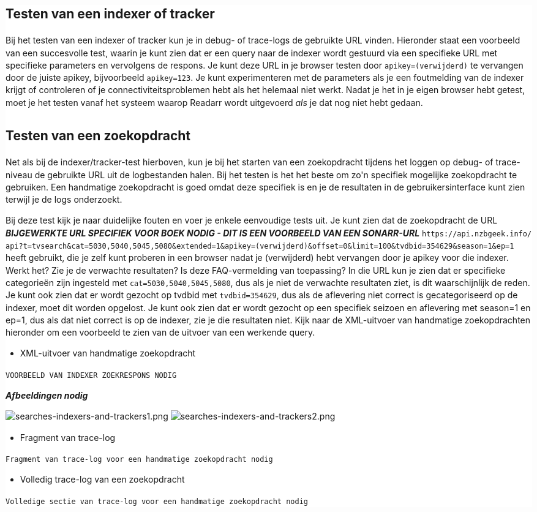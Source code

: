 ## Testen van een indexer of tracker

Bij het testen van een indexer of tracker kun je in debug- of trace-logs de gebruikte URL vinden. Hieronder staat een voorbeeld van een succesvolle test, waarin je kunt zien dat er een query naar de indexer wordt gestuurd via een specifieke URL met specifieke parameters en vervolgens de respons. Je kunt deze URL in je browser testen door `apikey=(verwijderd)` te vervangen door de juiste apikey, bijvoorbeeld `apikey=123`. Je kunt experimenteren met de parameters als je een foutmelding van de indexer krijgt of controleren of je connectiviteitsproblemen hebt als het helemaal niet werkt. Nadat je het in je eigen browser hebt getest, moet je het testen vanaf het systeem waarop Readarr wordt uitgevoerd *als* je dat nog niet hebt gedaan.

## Testen van een zoekopdracht

Net als bij de indexer/tracker-test hierboven, kun je bij het starten van een zoekopdracht tijdens het loggen op debug- of trace-niveau de gebruikte URL uit de logbestanden halen. Bij het testen is het het beste om zo'n specifiek mogelijke zoekopdracht te gebruiken. Een handmatige zoekopdracht is goed omdat deze specifiek is en je de resultaten in de gebruikersinterface kunt zien terwijl je de logs onderzoekt.

Bij deze test kijk je naar duidelijke fouten en voer je enkele eenvoudige tests uit. Je kunt zien dat de zoekopdracht de URL ***BIJGEWERKTE URL SPECIFIEK VOOR BOEK NODIG - DIT IS EEN VOORBEELD VAN EEN SONARR-URL*** `https://api.nzbgeek.info/api?t=tvsearch&cat=5030,5040,5045,5080&extended=1&apikey=(verwijderd)&offset=0&limit=100&tvdbid=354629&season=1&ep=1` heeft gebruikt, die je zelf kunt proberen in een browser nadat je (verwijderd) hebt vervangen door je apikey voor die indexer. Werkt het? Zie je de verwachte resultaten? Is deze FAQ-vermelding van toepassing? In die URL kun je zien dat er specifieke categorieën zijn ingesteld met `cat=5030,5040,5045,5080`, dus als je niet de verwachte resultaten ziet, is dit waarschijnlijk de reden. Je kunt ook zien dat er wordt gezocht op tvdbid met `tvdbid=354629`, dus als de aflevering niet correct is gecategoriseerd op de indexer, moet dit worden opgelost. Je kunt ook zien dat er wordt gezocht op een specifiek seizoen en aflevering met season=1 en ep=1, dus als dat niet correct is op de indexer, zie je die resultaten niet. Kijk naar de XML-uitvoer van handmatige zoekopdrachten hieronder om een voorbeeld te zien van de uitvoer van een werkende query.

- XML-uitvoer van handmatige zoekopdracht

```xml
VOORBEELD VAN INDEXER ZOEKRESPONS NODIG
```

***Afbeeldingen nodig***

![searches-indexers-and-trackers1.png](/assets/readarr/searches-indexers-and-trackers1.png)
![searches-indexers-and-trackers2.png](/assets/readarr/searches-indexers-and-trackers2.png)

- Fragment van trace-log

```none
Fragment van trace-log voor een handmatige zoekopdracht nodig
```

- Volledig trace-log van een zoekopdracht

```none
Volledige sectie van trace-log voor een handmatige zoekopdracht nodig
```
